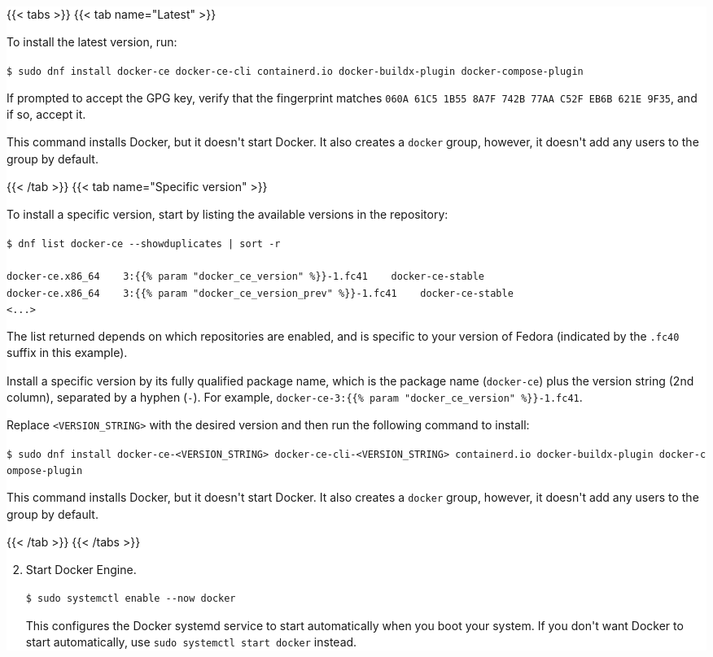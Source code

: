    {{< tabs >}}
   {{< tab name="Latest" >}}

   To install the latest version, run:

   ```console
   $ sudo dnf install docker-ce docker-ce-cli containerd.io docker-buildx-plugin docker-compose-plugin
   ```

   If prompted to accept the GPG key, verify that the fingerprint matches
   `060A 61C5 1B55 8A7F 742B 77AA C52F EB6B 621E 9F35`, and if so, accept it.

   This command installs Docker, but it doesn't start Docker. It also creates a
   `docker` group, however, it doesn't add any users to the group by default.

   {{< /tab >}}
   {{< tab name="Specific version" >}}

   To install a specific version, start by listing the available versions in
   the repository:

   ```console
   $ dnf list docker-ce --showduplicates | sort -r

   docker-ce.x86_64    3:{{% param "docker_ce_version" %}}-1.fc41    docker-ce-stable
   docker-ce.x86_64    3:{{% param "docker_ce_version_prev" %}}-1.fc41    docker-ce-stable
   <...>
   ```

   The list returned depends on which repositories are enabled, and is specific
   to your version of Fedora (indicated by the `.fc40` suffix in this example).

   Install a specific version by its fully qualified package name, which is
   the package name (`docker-ce`) plus the version string (2nd column),
   separated by a hyphen (`-`). For example, `docker-ce-3:{{% param "docker_ce_version" %}}-1.fc41`.

   Replace `<VERSION_STRING>` with the desired version and then run the following
   command to install:

   ```console
   $ sudo dnf install docker-ce-<VERSION_STRING> docker-ce-cli-<VERSION_STRING> containerd.io docker-buildx-plugin docker-compose-plugin
   ```

   This command installs Docker, but it doesn't start Docker. It also creates a
   `docker` group, however, it doesn't add any users to the group by default.

   {{< /tab >}}
   {{< /tabs >}}

2. Start Docker Engine.

   ```console
   $ sudo systemctl enable --now docker
   ```

   This configures the Docker systemd service to start automatically when you
   boot your system. If you don't want Docker to start automatically, use `sudo
systemctl start docker` instead.
